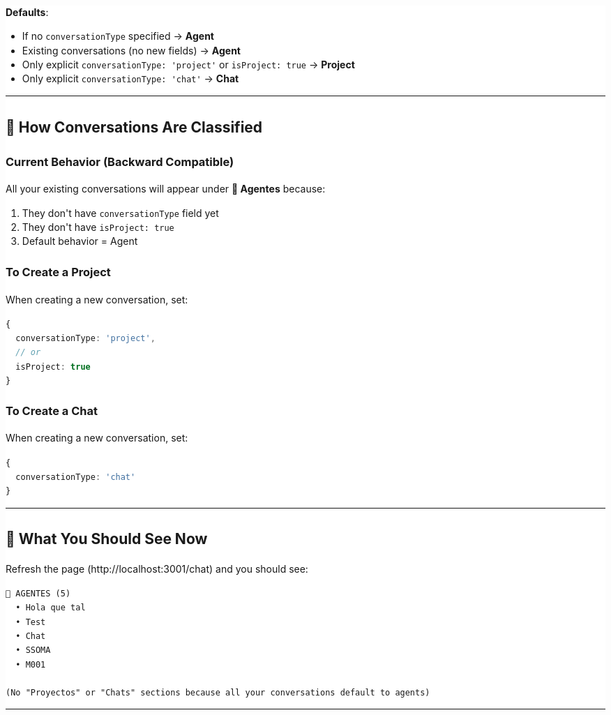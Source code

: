 **Defaults**:
- If no `conversationType` specified → **Agent**
- Existing conversations (no new fields) → **Agent**
- Only explicit `conversationType: 'project'` or `isProject: true` → **Project**
- Only explicit `conversationType: 'chat'` → **Chat**

---

## 📝 How Conversations Are Classified

### Current Behavior (Backward Compatible)

All your existing conversations will appear under **🤖 Agentes** because:
1. They don't have `conversationType` field yet
2. They don't have `isProject: true`
3. Default behavior = Agent

### To Create a Project

When creating a new conversation, set:
```typescript
{
  conversationType: 'project',
  // or
  isProject: true
}
```

### To Create a Chat

When creating a new conversation, set:
```typescript
{
  conversationType: 'chat'
}
```

---

## 🎯 What You Should See Now

Refresh the page (http://localhost:3001/chat) and you should see:

```
🤖 AGENTES (5)
  • Hola que tal
  • Test  
  • Chat
  • SSOMA
  • M001

(No "Proyectos" or "Chats" sections because all your conversations default to agents)
```

---